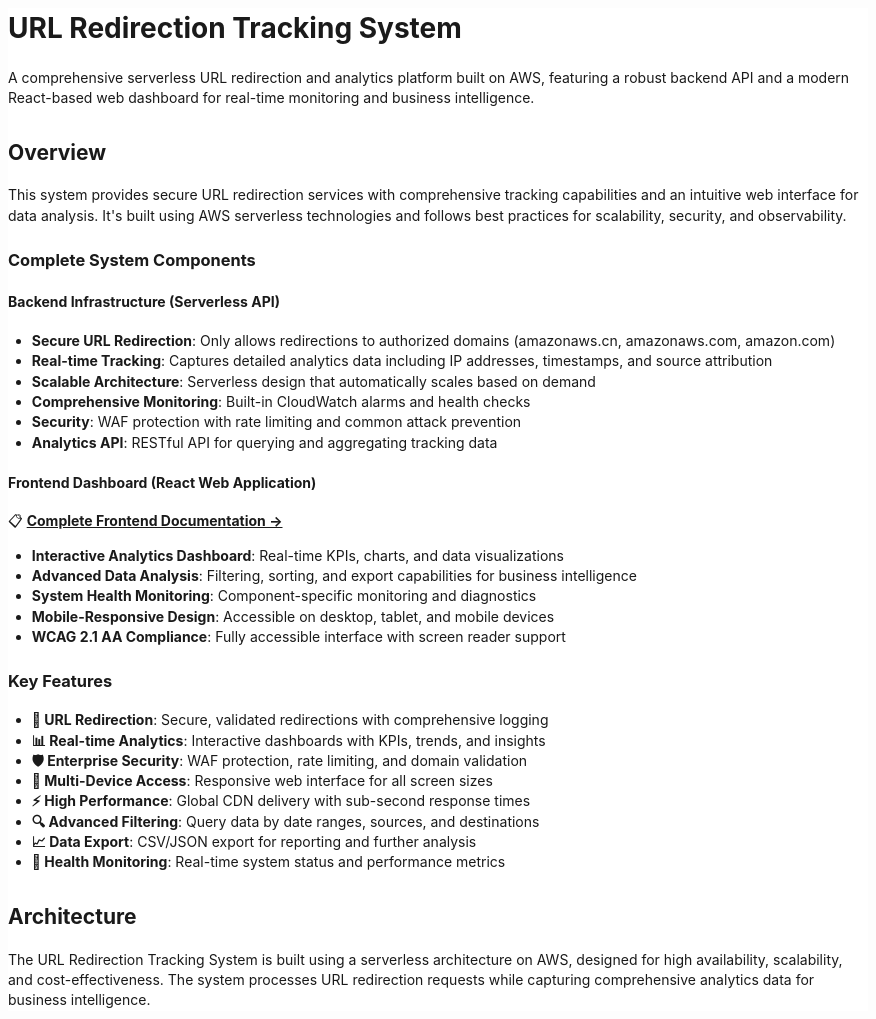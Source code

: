 # URL Redirection Tracking System

A comprehensive serverless URL redirection and analytics platform built on AWS, featuring a robust backend API and a modern React-based web dashboard for real-time monitoring and business intelligence.

## Overview

This system provides secure URL redirection services with comprehensive tracking capabilities and an intuitive web interface for data analysis. It's built using AWS serverless technologies and follows best practices for scalability, security, and observability.

### Complete System Components

#### **Backend Infrastructure** (Serverless API)
- **Secure URL Redirection**: Only allows redirections to authorized domains (amazonaws.cn, amazonaws.com, amazon.com)
- **Real-time Tracking**: Captures detailed analytics data including IP addresses, timestamps, and source attribution
- **Scalable Architecture**: Serverless design that automatically scales based on demand
- **Comprehensive Monitoring**: Built-in CloudWatch alarms and health checks
- **Security**: WAF protection with rate limiting and common attack prevention
- **Analytics API**: RESTful API for querying and aggregating tracking data

#### **Frontend Dashboard** (React Web Application)
📋 **[Complete Frontend Documentation →](frontend/README.md)**

- **Interactive Analytics Dashboard**: Real-time KPIs, charts, and data visualizations
- **Advanced Data Analysis**: Filtering, sorting, and export capabilities for business intelligence
- **System Health Monitoring**: Component-specific monitoring and diagnostics
- **Mobile-Responsive Design**: Accessible on desktop, tablet, and mobile devices
- **WCAG 2.1 AA Compliance**: Fully accessible interface with screen reader support

### Key Features

- **🔗 URL Redirection**: Secure, validated redirections with comprehensive logging
- **📊 Real-time Analytics**: Interactive dashboards with KPIs, trends, and insights
- **🛡️ Enterprise Security**: WAF protection, rate limiting, and domain validation
- **📱 Multi-Device Access**: Responsive web interface for all screen sizes
- **⚡ High Performance**: Global CDN delivery with sub-second response times
- **🔍 Advanced Filtering**: Query data by date ranges, sources, and destinations
- **📈 Data Export**: CSV/JSON export for reporting and further analysis
- **🏥 Health Monitoring**: Real-time system status and performance metrics

## Architecture

The URL Redirection Tracking System is built using a serverless architecture on AWS, designed for high availability, scalability, and cost-effectiveness. The system processes URL redirection requests while capturing comprehensive analytics data for business intelligence.
